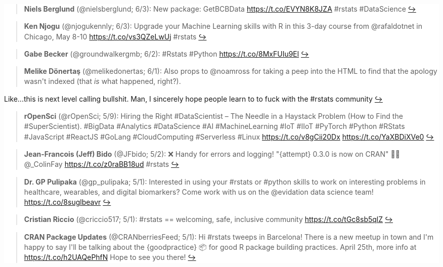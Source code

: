 


> **Niels Berglund** (@nielsberglund; 6/3): New package: GetBCBData https://t.co/EVYN8K8JZA #rstats #DataScience  [&#8618;](https://twitter.com/dataandme/status/1117891675169247232)




> **Ken Njogu** (@njogukennly; 6/3): Upgrade your Machine Learning skills with R in this 3-day course from  @rafaldotnet in Chicago, May 8-10  https://t.co/vs3QZeLwUj #rstats  [&#8618;](https://twitter.com/dataandme/status/1117866228847009797)




> **Gabe Becker** (@groundwalkergmb; 6/2): #Rstats #Python https://t.co/8MxFUIu9El  [&#8618;](https://twitter.com/dataandme/status/1117870410668892162)




> **Melike Dönertaş** (@melikedonertas; 6/1): Also props to @noamross for taking a peep into the HTML to find that the apology wasn't indexed (that *is* what happened, right?).
>
Like...this is next level calling bullshit.  Man, I sincerely hope people learn to to fuck with the #rstats community  [&#8618;](https://twitter.com/dataandme/status/1117891882267234304)




> **rOpenSci** (@rOpenSci; 5/9): Hiring the Right #DataScientist – The Needle in a Haystack Problem (How to Find the #SuperScientist). #BigData #Analytics #DataScience #AI #MachineLearning #IoT #IIoT #PyTorch #Python #RStats #JavaScript #ReactJS #GoLang #CloudComputing #Serverless #Linux 
https://t.co/v8gCii20Dx https://t.co/YaXBDiXVe0  [&#8618;](https://twitter.com/dataandme/status/1117926108005986304)




> **Jean-Francois (Jeff) Bido** (@JFbido; 5/2): ❌ Handy for errors and logging!
"{attempt} 0.3.0 is now on CRAN" 👨‍💻 @_ColinFay
https://t.co/z0raBB18ud #rstats  [&#8618;](https://twitter.com/dataandme/status/1117899651795914753)




> **Dr. GP Pulipaka** (@gp_pulipaka; 5/1): Interested in using your #rstats or #python skills to work on interesting problems in healthcare, wearables, and digital biomarkers? Come work with us on the @evidation data science team! https://t.co/8suglbeavr  [&#8618;](https://twitter.com/dataandme/status/1117914199823241216)




> **Cristian Riccio** (@criccio517; 5/1): #rstats == welcoming, safe, inclusive community https://t.co/tGc8sb5qlZ  [&#8618;](https://twitter.com/dataandme/status/1117898481379602432)




> **CRAN Package Updates** (@CRANberriesFeed; 5/1): Hi #rstats tweeps in Barcelona! There is a new meetup in town and I'm happy to say I'll be talking about the {goodpractice} 📦 for good R package building practices. April 25th, more info at https://t.co/h2UAQePhfN Hope to see you there!  [&#8618;](https://twitter.com/dataandme/status/1117872430129664001)
